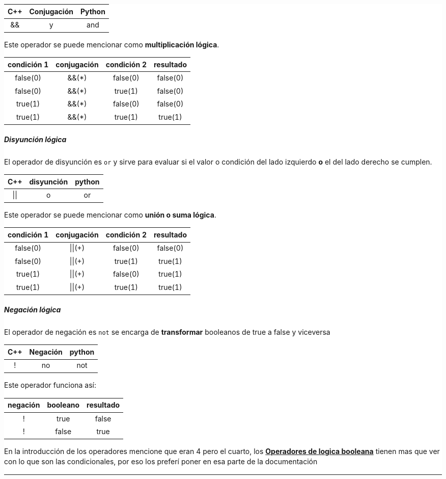 | C++  | Conjugación | Python |
| :--: | :---------: | :----: |
|  &&  |      y      |  and   |

Este operador se puede mencionar como **multiplicación lógica**.

| condición 1 | conjugación | condición 2 | resultado |
| :---------: | :---------: | :---------: | :-------: |
|  false(0)   |    &&(*)    |  false(0)   | false(0)  |
|  false(0)   |    &&(*)    |   true(1)   | false(0)  |
|   true(1)   |    &&(*)    |  false(0)   | false(0)  |
|   true(1)   |    &&(*)    |   true(1)   |  true(1)  |

##### Disyunción lógica

El operador de disyunción es `or` y sirve para evaluar si el valor o condición del lado izquierdo **o** el del lado derecho se cumplen.

| C++  | disyunción | python |
| :--: | :--------: | :----: |
| \|\| |     o      |   or   |

Este operador se puede mencionar como **unión o suma lógica**.

| condición 1 | conjugación | condición 2 | resultado |
| :---------: | :---------: | :---------: | :-------: |
|  false(0)   |   \|\|(+)   |  false(0)   | false(0)  |
|  false(0)   |   \|\|(+)   |   true(1)   |  true(1)  |
|   true(1)   |   \|\|(+)   |  false(0)   |  true(1)  |
|   true(1)   |   \|\|(+)   |   true(1)   |  true(1)  |

##### Negación lógica

El operador de negación es `not` se encarga de **transformar** booleanos de true a false y viceversa

| C++  | Negación | python |
| :--: | :------: | :----: |
|  !   |    no    |  not   |

Este operador funciona así:

| negación | booleano | resultado |
| :------: | :------: | :-------: |
|    !     |   true   |   false   |
|    !     |  false   |   true    |

En la introducción de los operadores mencione que eran 4 pero el cuarto, los [**Operadores de logica booleana**](#Operadores-de-lógica-booleana) tienen mas que ver con lo que son las condicionales, por eso los preferí poner en esa parte de la documentación

---
